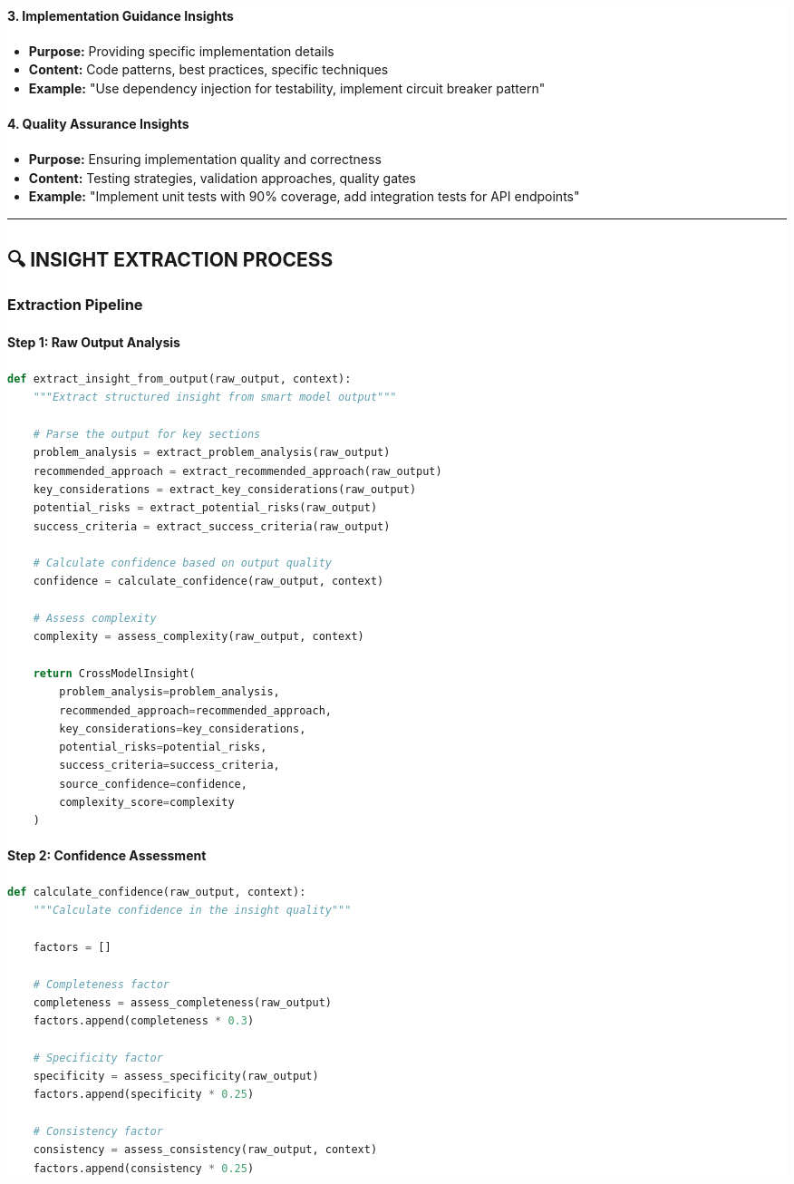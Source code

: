 #### **3. Implementation Guidance Insights**
- **Purpose:** Providing specific implementation details
- **Content:** Code patterns, best practices, specific techniques
- **Example:** "Use dependency injection for testability, implement circuit breaker pattern"

#### **4. Quality Assurance Insights**
- **Purpose:** Ensuring implementation quality and correctness
- **Content:** Testing strategies, validation approaches, quality gates
- **Example:** "Implement unit tests with 90% coverage, add integration tests for API endpoints"

---

## 🔍 **INSIGHT EXTRACTION PROCESS**

### **Extraction Pipeline**

#### **Step 1: Raw Output Analysis**
```python
def extract_insight_from_output(raw_output, context):
    """Extract structured insight from smart model output"""
    
    # Parse the output for key sections
    problem_analysis = extract_problem_analysis(raw_output)
    recommended_approach = extract_recommended_approach(raw_output)
    key_considerations = extract_key_considerations(raw_output)
    potential_risks = extract_potential_risks(raw_output)
    success_criteria = extract_success_criteria(raw_output)
    
    # Calculate confidence based on output quality
    confidence = calculate_confidence(raw_output, context)
    
    # Assess complexity
    complexity = assess_complexity(raw_output, context)
    
    return CrossModelInsight(
        problem_analysis=problem_analysis,
        recommended_approach=recommended_approach,
        key_considerations=key_considerations,
        potential_risks=potential_risks,
        success_criteria=success_criteria,
        source_confidence=confidence,
        complexity_score=complexity
    )
```

#### **Step 2: Confidence Assessment**
```python
def calculate_confidence(raw_output, context):
    """Calculate confidence in the insight quality"""
    
    factors = []
    
    # Completeness factor
    completeness = assess_completeness(raw_output)
    factors.append(completeness * 0.3)
    
    # Specificity factor
    specificity = assess_specificity(raw_output)
    factors.append(specificity * 0.25)
    
    # Consistency factor
    consistency = assess_consistency(raw_output, context)
    factors.append(consistency * 0.25)
```